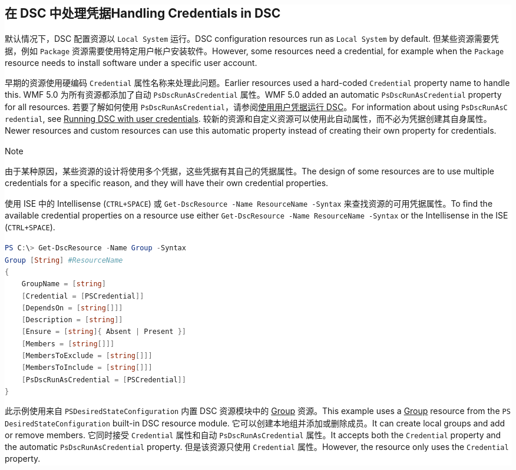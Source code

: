 ## <a name="handling-credentials-in-dsc"></a><span data-ttu-id="2fb9f-115">在 DSC 中处理凭据</span><span class="sxs-lookup"><span data-stu-id="2fb9f-115">Handling Credentials in DSC</span></span>

<span data-ttu-id="2fb9f-116">默认情况下，DSC 配置资源以 `Local System` 运行。</span><span class="sxs-lookup"><span data-stu-id="2fb9f-116">DSC configuration resources run as `Local System` by default.</span></span>
<span data-ttu-id="2fb9f-117">但某些资源需要凭据，例如 `Package` 资源需要使用特定用户帐户安装软件。</span><span class="sxs-lookup"><span data-stu-id="2fb9f-117">However, some resources need a credential, for example when the `Package` resource needs to install software under a specific user account.</span></span>

<span data-ttu-id="2fb9f-118">早期的资源使用硬编码 `Credential` 属性名称来处理此问题。</span><span class="sxs-lookup"><span data-stu-id="2fb9f-118">Earlier resources used a hard-coded `Credential` property name to handle this.</span></span>
<span data-ttu-id="2fb9f-119">WMF 5.0 为所有资源都添加了自动 `PsDscRunAsCredential` 属性。</span><span class="sxs-lookup"><span data-stu-id="2fb9f-119">WMF 5.0 added an automatic `PsDscRunAsCredential` property for all resources.</span></span>
<span data-ttu-id="2fb9f-120">若要了解如何使用 `PsDscRunAsCredential`，请参阅[使用用户凭据运行 DSC](runAsUser.md)。</span><span class="sxs-lookup"><span data-stu-id="2fb9f-120">For information about using `PsDscRunAsCredential`, see [Running DSC with user credentials](runAsUser.md).</span></span>
<span data-ttu-id="2fb9f-121">较新的资源和自定义资源可以使用此自动属性，而不必为凭据创建其自身属性。</span><span class="sxs-lookup"><span data-stu-id="2fb9f-121">Newer resources and custom resources can use this automatic property instead of creating their own property for credentials.</span></span>

> [!NOTE]
> <span data-ttu-id="2fb9f-122">由于某种原因，某些资源的设计将使用多个凭据，这些凭据有其自己的凭据属性。</span><span class="sxs-lookup"><span data-stu-id="2fb9f-122">The design of some resources are to use multiple credentials for a specific reason, and they will have their own credential properties.</span></span>

<span data-ttu-id="2fb9f-123">使用 ISE 中的 Intellisense (`CTRL+SPACE`) 或 `Get-DscResource -Name ResourceName -Syntax` 来查找资源的可用凭据属性。</span><span class="sxs-lookup"><span data-stu-id="2fb9f-123">To find the available credential properties on a resource use either `Get-DscResource -Name ResourceName -Syntax` or the Intellisense in the ISE (`CTRL+SPACE`).</span></span>

```powershell
PS C:\> Get-DscResource -Name Group -Syntax
Group [String] #ResourceName
{
    GroupName = [string]
    [Credential = [PSCredential]]
    [DependsOn = [string[]]]
    [Description = [string]]
    [Ensure = [string]{ Absent | Present }]
    [Members = [string[]]]
    [MembersToExclude = [string[]]]
    [MembersToInclude = [string[]]]
    [PsDscRunAsCredential = [PSCredential]]
}
```

<span data-ttu-id="2fb9f-124">此示例使用来自 `PSDesiredStateConfiguration` 内置 DSC 资源模块中的 [Group](../resources/resources.md) 资源。</span><span class="sxs-lookup"><span data-stu-id="2fb9f-124">This example uses a [Group](../resources/resources.md) resource from the `PSDesiredStateConfiguration` built-in DSC resource module.</span></span>
<span data-ttu-id="2fb9f-125">它可以创建本地组并添加或删除成员。</span><span class="sxs-lookup"><span data-stu-id="2fb9f-125">It can create local groups and add or remove members.</span></span>
<span data-ttu-id="2fb9f-126">它同时接受 `Credential` 属性和自动 `PsDscRunAsCredential` 属性。</span><span class="sxs-lookup"><span data-stu-id="2fb9f-126">It accepts both the `Credential` property and the automatic `PsDscRunAsCredential` property.</span></span>
<span data-ttu-id="2fb9f-127">但是该资源只使用 `Credential` 属性。</span><span class="sxs-lookup"><span data-stu-id="2fb9f-127">However, the resource only uses the `Credential` property.</span></span>

